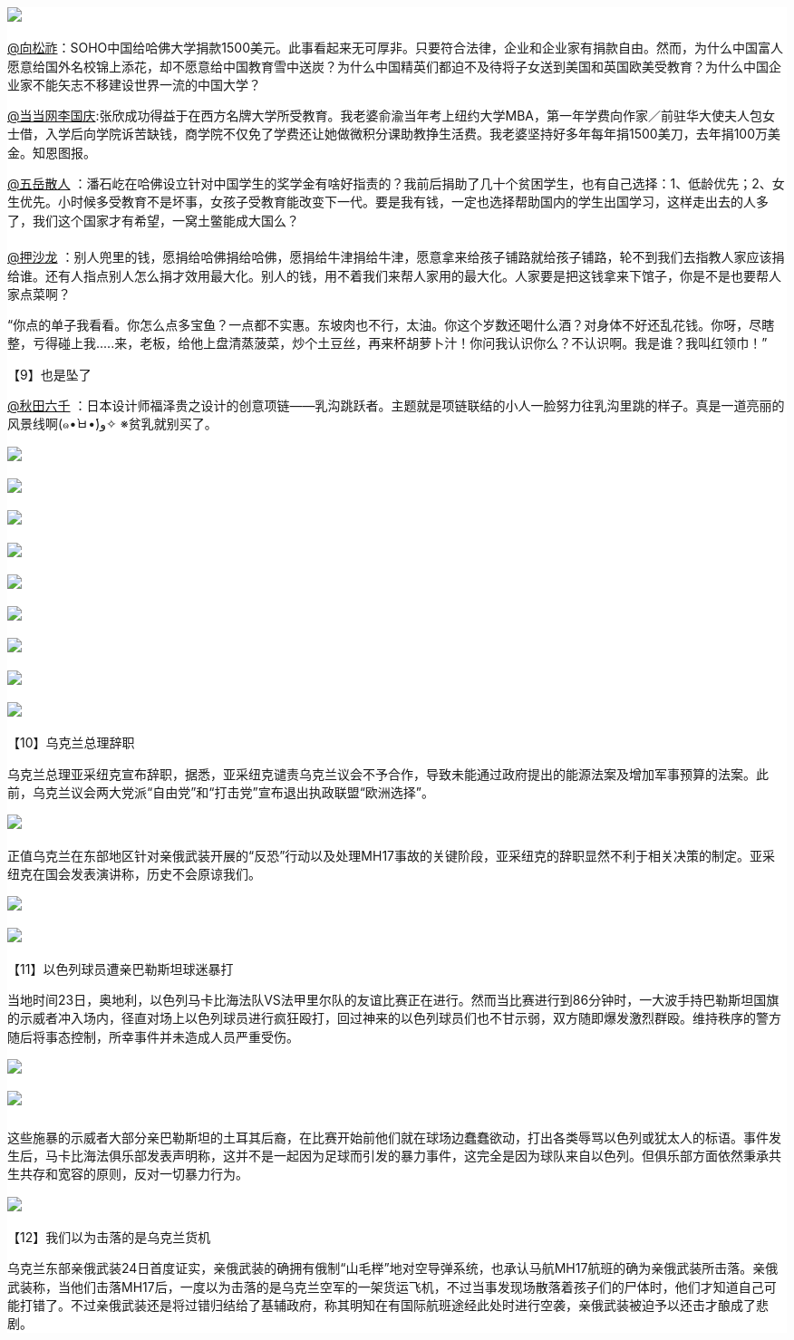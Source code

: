<p><img style="BORDER-BOTTOM-COLOR: #000000; BORDER-TOP-COLOR: #000000; BORDER-RIGHT-COLOR: #000000; BORDER-LEFT-COLOR: #000000" border="0" src="http://ptimg.org:88/dapenti/DVPIpzG0/vjXuE.jpg"></p>
<p><a class="S_func1" href="http://weibo.com/tennie777" target="_blank">@向松祚</a>：SOHO中国给哈佛大学捐款1500美元。此事看起来无可厚非。只要符合法律，企业和企业家有捐款自由。然而，为什么中国富人愿意给国外名校锦上添花，却不愿意给中国教育雪中送炭？为什么中国精英们都迫不及待将子女送到美国和英国欧美受教育？为什么中国企业家不能矢志不移建设世界一流的中国大学？ </p>
<p><a href="http://weibo.com/n/%E5%BD%93%E5%BD%93%E7%BD%91%E6%9D%8E%E5%9B%BD%E5%BA%86?from=feed&amp;loc=at" usercard="name=当当网李国庆" render="ext" extra-data="type=atname">@当当网李国庆</a>:张欣成功得益于在西方名牌大学所受教育。我老婆俞渝当年考上纽约大学MBA，第一年学费向作家／前驻华大使夫人包女士借，入学后向学院诉苦缺钱，商学院不仅免了学费还让她做微积分课助教挣生活费。我老婆坚持好多年每年捐1500美刀，去年捐100万美金。知恩图报。</p>
<div class="WB_info">
<a class="WB_name S_func3" title="五岳散人" href="http://weibo.com/wysr2007" usercard="id=1477045392" node-type="feed_list_originNick" nick-name="五岳散人">@五岳散人</a> ：潘石屹在哈佛设立针对中国学生的奖学金有啥好指责的？我前后捐助了几十个贫困学生，也有自己选择：1、低龄优先；2、女生优先。小时候多受教育不是坏事，女孩子受教育能改变下一代。要是我有钱，一定也选择帮助国内的学生出国学习，这样走出去的人多了，我们这个国家才有希望，一窝土鳖能成大国么？</div>
<div node-type="feed_list_forwardContent">
<div class="WB_info">&#160;</div>
<div class="WB_info">
<a class="WB_name S_func3" title="押沙龙" href="http://weibo.com/yashalong" usercard="id=1446847653" node-type="feed_list_originNick" nick-name="押沙龙">@押沙龙</a> ：别人兜里的钱，愿捐给哈佛捐给哈佛，愿捐给牛津捐给牛津，愿意拿来给孩子铺路就给孩子铺路，轮不到我们去指教人家应该捐给谁。还有人指点别人怎么捐才效用最大化。别人的钱，用不着我们来帮人家用的最大化。人家要是把这钱拿来下馆子，你是不是也要帮人家点菜啊？ </div>
</div>
<p>“你点的单子我看看。你怎么点多宝鱼？一点都不实惠。东坡肉也不行，太油。你这个岁数还喝什么酒？对身体不好还乱花钱。你呀，尽瞎整，亏得碰上我.....来，老板，给他上盘清蒸菠菜，炒个土豆丝，再来杯胡萝卜汁！你问我认识你么？不认识啊。我是谁？我叫红领巾！” </p>
<p>【9】也是坠了</p>
<div class="WB_info">
<a class="WB_name S_func3" title="秋田六千" href="http://weibo.com/guimitai2?from=feed&amp;loc=nickname" usercard="id=3167305545" node-type="feed_list_originNick" nick-name="秋田六千">@秋田六千</a> ：日本设计师福泽贵之设计的创意项链——乳沟跳跃者。主题就是项链联结的小人一脸努力往乳沟里跳的样子。真是一道亮丽的风景线啊(&#3665;&#8226;&#768;&#12610;&#8226;&#769;)&#1608;&#10023; ※贫乳就别买了。</div>
<p><img style="BORDER-BOTTOM-COLOR: #000000; BORDER-TOP-COLOR: #000000; BORDER-RIGHT-COLOR: #000000; BORDER-LEFT-COLOR: #000000" border="0" src="http://ptimg.org:88/dapenti/DVPE2wCB/igsy0.jpg"></p>
<p><img style="BORDER-BOTTOM-COLOR: #000000; BORDER-TOP-COLOR: #000000; BORDER-RIGHT-COLOR: #000000; BORDER-LEFT-COLOR: #000000" border="0" src="http://ptimg.org:88/dapenti/DVPEvAOI/SUeD4.jpg"></p>
<p><img style="BORDER-BOTTOM-COLOR: #000000; BORDER-TOP-COLOR: #000000; BORDER-RIGHT-COLOR: #000000; BORDER-LEFT-COLOR: #000000" border="0" src="http://ptimg.org:88/dapenti/DVPEwguP/jJyEX.jpg"></p>
<p><img style="BORDER-BOTTOM-COLOR: #000000; BORDER-TOP-COLOR: #000000; BORDER-RIGHT-COLOR: #000000; BORDER-LEFT-COLOR: #000000" border="0" src="http://ptimg.org:88/dapenti/DVPE57yV/ZAlSz.jpg"></p>
<p><img style="BORDER-BOTTOM-COLOR: #000000; BORDER-TOP-COLOR: #000000; BORDER-RIGHT-COLOR: #000000; BORDER-LEFT-COLOR: #000000" border="0" src="http://ptimg.org:88/dapenti/DVPEyI2r/kV5pg.jpg"></p>
<p><img style="BORDER-BOTTOM-COLOR: #000000; BORDER-TOP-COLOR: #000000; BORDER-RIGHT-COLOR: #000000; BORDER-LEFT-COLOR: #000000" border="0" src="http://ptimg.org:88/dapenti/DVPE65HK/4qzQG.jpg"></p>
<p><img style="BORDER-BOTTOM-COLOR: #000000; BORDER-TOP-COLOR: #000000; BORDER-RIGHT-COLOR: #000000; BORDER-LEFT-COLOR: #000000" border="0" src="http://ptimg.org:88/dapenti/DVPE70NS/rjuDZ.jpg"></p>
<p><img style="BORDER-BOTTOM-COLOR: #000000; BORDER-TOP-COLOR: #000000; BORDER-RIGHT-COLOR: #000000; BORDER-LEFT-COLOR: #000000" border="0" src="http://ptimg.org:88/dapenti/DVPEzGkg/qsFE.jpg"></p>
<p><img style="BORDER-BOTTOM-COLOR: #000000; BORDER-TOP-COLOR: #000000; BORDER-RIGHT-COLOR: #000000; BORDER-LEFT-COLOR: #000000" border="0" src="http://ptimg.org:88/dapenti/DVPEB1Cs/uOPzk.jpg"></p>
<p>【10】乌克兰总理辞职</p>
<p>乌克兰总理亚采纽克宣布辞职，据悉，亚采纽克谴责乌克兰议会不予合作，导致未能通过政府提出的能源法案及增加军事预算的法案。此前，乌克兰议会两大党派“自由党”和“打击党”宣布退出执政联盟“欧洲选择”。</p>
<p><img style="BORDER-BOTTOM-COLOR: #000000; BORDER-TOP-COLOR: #000000; BORDER-RIGHT-COLOR: #000000; BORDER-LEFT-COLOR: #000000" border="0" src="http://ptimg.org:88/dapenti/DVOBcqgs/qEr6g.jpg"></p>
<p>正值乌克兰在东部地区针对亲俄武装开展的“反恐”行动以及处理MH17事故的关键阶段，亚采纽克的辞职显然不利于相关决策的制定。亚采纽克在国会发表演讲称，历史不会原谅我们。</p>
<p><img style="BORDER-BOTTOM-COLOR: #000000; BORDER-TOP-COLOR: #000000; BORDER-RIGHT-COLOR: #000000; BORDER-LEFT-COLOR: #000000" border="0" src="http://ptimg.org:88/dapenti/DVOAIGj9/DM2EH.jpg"></p>
<p><img style="BORDER-BOTTOM-COLOR: #000000; BORDER-TOP-COLOR: #000000; BORDER-RIGHT-COLOR: #000000; BORDER-LEFT-COLOR: #000000" border="0" src="http://ptimg.org:88/dapenti/DVOBcylz/4lnDF.jpg"></p>
<p>【11】以色列球员遭亲巴勒斯坦球迷暴打</p>
<p>当地时间23日，奥地利，以色列马卡比海法队VS法甲里尔队的友谊比赛正在进行。然而当比赛进行到86分钟时，一大波手持巴勒斯坦国旗的示威者冲入场内，径直对场上以色列球员进行疯狂殴打，回过神来的以色列球员们也不甘示弱，双方随即爆发激烈群殴。维持秩序的警方随后将事态控制，所幸事件并未造成人员严重受伤。</p>
<p><img style="BORDER-BOTTOM-COLOR: #000000; BORDER-TOP-COLOR: #000000; BORDER-RIGHT-COLOR: #000000; BORDER-LEFT-COLOR: #000000" border="0" src="http://ptimg.org:88/dapenti/DVP5FMvB/k0SI5.jpg"></p>
<p><img style="BORDER-BOTTOM-COLOR: #000000; BORDER-TOP-COLOR: #000000; BORDER-RIGHT-COLOR: #000000; BORDER-LEFT-COLOR: #000000" border="0" src="http://ptimg.org:88/dapenti/DVP68nMx/weahu.jpg"><br>&#160;<br>这些施暴的示威者大部分亲巴勒斯坦的土耳其后裔，在比赛开始前他们就在球场边蠢蠢欲动，打出各类辱骂以色列或犹太人的标语。事件发生后，马卡比海法俱乐部发表声明称，这并不是一起因为足球而引发的暴力事件，这完全是因为球队来自以色列。但俱乐部方面依然秉承共生共存和宽容的原则，反对一切暴力行为。</p>
<p><img style="BORDER-BOTTOM-COLOR: #000000; BORDER-TOP-COLOR: #000000; BORDER-RIGHT-COLOR: #000000; BORDER-LEFT-COLOR: #000000" border="0" src="http://ptimg.org:88/dapenti/DVP5GZ0h/13d6u2.jpg"></p>
<p>【12】我们以为击落的是乌克兰货机</p>
<p>乌克兰东部亲俄武装24日首度证实，亲俄武装的确拥有俄制“山毛榉”地对空导弹系统，也承认马航MH17航班的确为亲俄武装所击落。亲俄武装称，当他们击落MH17后，一度以为击落的是乌克兰空军的一架货运飞机，不过当事发现场散落着孩子们的尸体时，他们才知道自己可能打错了。不过亲俄武装还是将过错归结给了基辅政府，称其明知在有国际航班途经此处时进行空袭，亲俄武装被迫予以还击才酿成了悲剧。</p>
